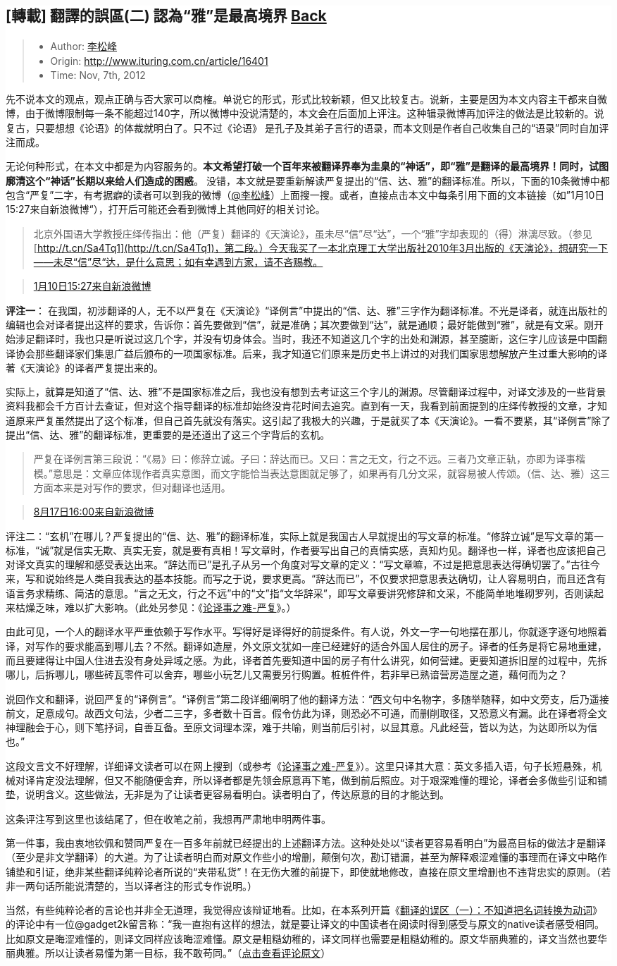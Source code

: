 ## \[轉載\] 翻譯的誤區(二) 認為“雅”是最高境界 [**Back**](./../translation.md)

> - Author: [李松峰](http://www.ituring.com.cn/users/81970)
> - Origin: http://www.ituring.com.cn/article/16401
> - Time: Nov, 7th, 2012

先不说本文的观点，观点正确与否大家可以商榷。单说它的形式，形式比较新颖，但又比较复古。说新，主要是因为本文内容主干都来自微博，由于微博限制每一条不能超过140字，所以微博中没说清楚的，本文会在后面加上评注。这种辑录微博再加评注的做法是比较新的。说复古，只要想想《论语》的体裁就明白了。只不过《论语》 是孔子及其弟子言行的语录，而本文则是作者自己收集自己的“语录”同时自加评注而成。

无论何种形式，在本文中都是为内容服务的。**本文希望打破一个百年来被翻译界奉为圭臬的“神话”，即“雅”是翻译的最高境界！同时，试图廓清这个“神话”长期以来给人们造成的困惑**。 没错，本文就是要重新解读严复提出的“信、达、雅”的翻译标准。所以，下面的10条微博中都包含“严复”二字，有考据癖的读者可以到我的微博（[@李松峰](http://weibo.com/lisf)）上面搜一搜。或者，直接点击本文中每条引用下面的文本链接（如”1月10日15:27来自新浪微博“），打开后可能还会看到微博上其他同好的相关讨论。

> 北京外国语大学教授庄绎传指出：他（严复）翻译的《天演论》，虽未尽“信”尽“达”，一个“雅”字却表现的（得）淋漓尽致。（参见 [http://t.cn/Sa4Tq1](http://t.cn/Sa4Tq1)，第二段。）今天我买了一本北京理工大学出版社2010年3月出版的《天演论》，想研究一下——未尽“信”尽“达，是什么意思；如有幸遇到方家，请不吝赐教。

> [1月10日15:27来自新浪微博](http://weibo.com/1639621773/y083sxJEA)

**评注一**： 在我国，初涉翻译的人，无不以严复在《天演论》“译例言”中提出的“信、达、雅”三字作为翻译标准。不光是译者，就连出版社的编辑也会对译者提出这样的要求，告诉你：首先要做到“信”，就是准确；其次要做到“达”，就是通顺；最好能做到“雅”，就是有文采。刚开始涉足翻译时，我也只是听说过这几个字，并没有切身体会。当时，我还不知道这几个字的出处和渊源，甚至臆断，这仨字儿应该是中国翻译协会那些翻译家们集思广益后颁布的一项国家标准。后来，我才知道它们原来是历史书上讲过的对我们国家思想解放产生过重大影响的译著《天演论》的译者严复提出来的。

实际上，就算是知道了“信、达、雅”不是国家标准之后，我也没有想到去考证这三个字儿的渊源。尽管翻译过程中，对译文涉及的一些背景资料我都会千方百计去查证，但对这个指导翻译的标准却始终没肯花时间去追究。直到有一天，我看到前面提到的庄绎传教授的文章，才知道原来严复虽然提出了这个标准，但自己首先就没有落实。这引起了我极大的兴趣，于是就买了本《天演论》。一看不要紧，其“译例言”除了提出“信、达、雅”的翻译标准，更重要的是还道出了这三个字背后的玄机。

> 严复在译例言第三段说：“《易》曰：修辞立诚。子曰：辞达而已。又曰：言之无文，行之不远。三者乃文章正轨，亦即为译事楷模。”意思是：文章应体现作者真实意图，而文字能恰当表达意图就足够了，如果再有几分文采，就容易被人传颂。（信、达、雅）这三方面本来是对写作的要求，但对翻译也适用。

> [8月17日16:00来自新浪微博](http://weibo.com/1639621773/yxAibvJ1H)

评注二：“玄机”在哪儿？严复提出的“信、达、雅”的翻译标准，实际上就是我国古人早就提出的写文章的标准。“修辞立诚”是写文章的第一标准，“诚”就是信实无欺、真实无妄，就是要有真相！写文章时，作者要写出自己的真情实感，真知灼见。翻译也一样，译者也应该把自己对译文真实的理解和感受表达出来。“辞达而已”是孔子从另一个角度对写文章的定义：“写文章嘛，不过是把意思表达得确切罢了。”古往今来，写和说始终是人类自我表达的基本技能。而写之于说，要求更高。“辞达而已”，不仅要求把意思表达确切，让人容易明白，而且还含有语言务求精练、简洁的意思。“言之无文，行之不远”中的“文”指“文华辞采”，即写文章要讲究修辞和文采，不能简单地堆砌罗列，否则读起来枯燥乏味，难以扩大影响。（此处另参见：《[论译事之难-严复](http://wenku.baidu.com/view/0becdf202f60ddccda38a0c4.html)》。）

由此可见，一个人的翻译水平严重依赖于写作水平。写得好是译得好的前提条件。有人说，外文一字一句地摆在那儿，你就逐字逐句地照着译，对写作的要求能高到哪儿去？不然。翻译如造屋，外文原文犹如一座已经建好的适合外国人居住的房子。译者的任务是将它易地重建，而且要建得让中国人住进去没有身处异域之感。为此，译者首先要知道中国的房子有什么讲究，如何营建。更要知道拆旧屋的过程中，先拆哪儿，后拆哪儿，哪些砖瓦零件可以舍弃，哪些小玩艺儿又需要另行购置。桩桩件件，若非早已熟谙营房造屋之道，藉何而为之？

说回作文和翻译，说回严复的“译例言”。“译例言”第二段详细阐明了他的翻译方法：“西文句中名物字，多随举随释，如中文旁支，后乃遥接前文，足意成句。故西文句法，少者二三字，多者数十百言。假令仿此为译，则恐必不可通，而删削取径，又恐意义有漏。此在译者将全文神理融会于心，则下笔抒词，自善互备。至原文词理本深，难于共喻，则当前后引衬，以显其意。凡此经营，皆以为达，为达即所以为信也。”

这段文言文不好理解，详细译文读者可以在网上搜到（或参考《[论译事之难-严复](http://wenku.baidu.com/view/0becdf202f60ddccda38a0c4.html)》）。这里只译其大意：英文多插入语，句子长短悬殊，机械对译肯定没法理解，但又不能随便舍弃，所以译者都是先领会原意再下笔，做到前后照应。对于艰深难懂的理论，译者会多做些引证和铺垫，说明含义。这些做法，无非是为了让读者更容易看明白。读者明白了，传达原意的目的才能达到。

这条评注写到这里也该结尾了，但在收笔之前，我想再严肃地申明两件事。

第一件事，我由衷地钦佩和赞同严复在一百多年前就已经提出的上述翻译方法。这种处处以“读者更容易看明白”为最高目标的做法才是翻译（至少是非文学翻译）的大道。为了让读者明白而对原文作些小的增删，颠倒句次，勘订错漏，甚至为解释艰涩难懂的事理而在译文中略作铺垫和引证，绝非某些翻译纯粹论者所说的“夹带私货”！在无伤大雅的前提下，即使就地修改，直接在原文里增删也不违背忠实的原则。（若非一两句话所能说清楚的，当以译者注的形式专作说明。）

当然，有些纯粹论者的言论也并非全无道理，我觉得应该辩证地看。比如，在本系列开篇《[翻译的误区（一）：不知道把名词转换为动词](./../misunderstand_1/misunderstand_1.md)》的评论中有一位@gadget2k留言称：“我一直抱有这样的想法，就是要让译文的中国读者在阅读时得到感受与原文的native读者感受相同。比如原文是晦涩难懂的，则译文同样应该晦涩难懂。原文是粗糙幼稚的，译文同样也需要是粗糙幼稚的。原文华丽典雅的，译文当然也要华丽典雅。所以让读者易懂为第一目标，我不敢苟同。”（[点击查看评论原文](http://www.ituring.com.cn/article/details/863#comment-1760)）
